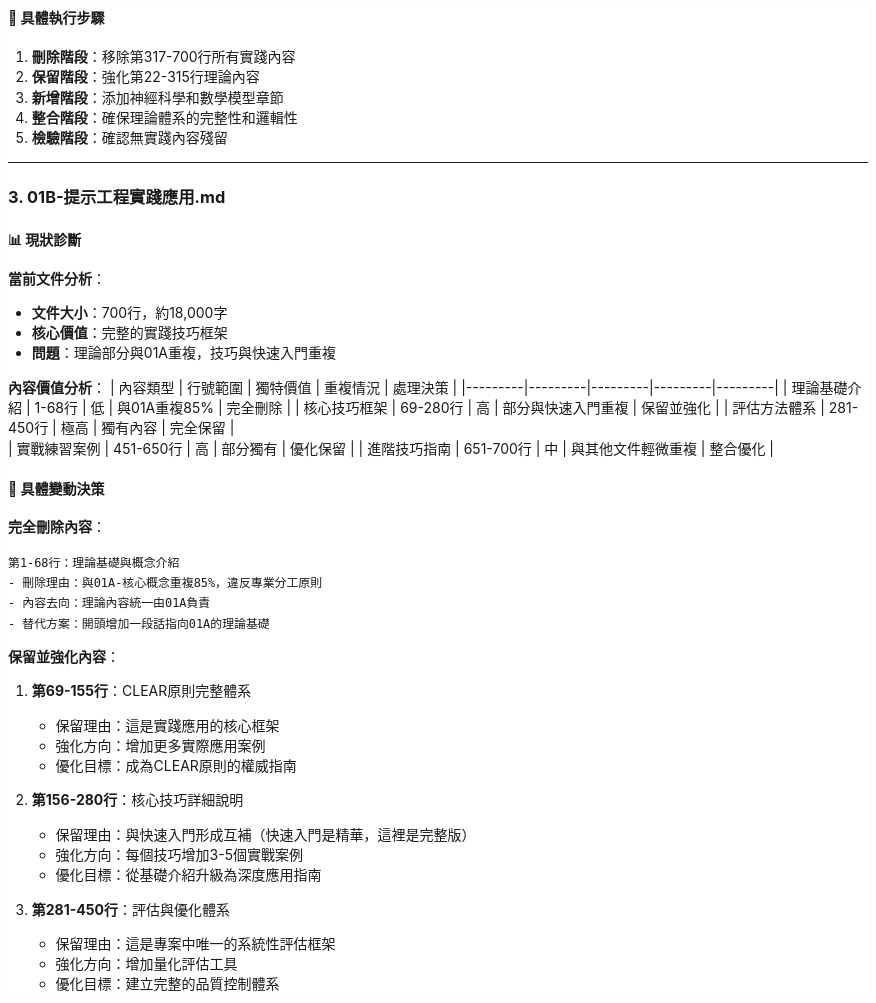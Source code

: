 #### 🔨 具體執行步驟
1. **刪除階段**：移除第317-700行所有實踐內容
2. **保留階段**：強化第22-315行理論內容
3. **新增階段**：添加神經科學和數學模型章節
4. **整合階段**：確保理論體系的完整性和邏輯性
5. **檢驗階段**：確認無實踐內容殘留

---

### 3. 01B-提示工程實踐應用.md

#### 📊 現狀診斷
**當前文件分析**：
- **文件大小**：700行，約18,000字
- **核心價值**：完整的實踐技巧框架
- **問題**：理論部分與01A重複，技巧與快速入門重複

**內容價值分析**：
| 內容類型 | 行號範圍 | 獨特價值 | 重複情況 | 處理決策 |
|---------|---------|---------|---------|---------|
| 理論基礎介紹 | 1-68行 | 低 | 與01A重複85% | 完全刪除 |
| 核心技巧框架 | 69-280行 | 高 | 部分與快速入門重複 | 保留並強化 |
| 評估方法體系 | 281-450行 | 極高 | 獨有內容 | 完全保留 |  
| 實戰練習案例 | 451-650行 | 高 | 部分獨有 | 優化保留 |
| 進階技巧指南 | 651-700行 | 中 | 與其他文件輕微重複 | 整合優化 |

#### 🔧 具體變動決策

**完全刪除內容**：
```
第1-68行：理論基礎與概念介紹
- 刪除理由：與01A-核心概念重複85%，違反專業分工原則
- 內容去向：理論內容統一由01A負責
- 替代方案：開頭增加一段話指向01A的理論基礎
```

**保留並強化內容**：
1. **第69-155行**：CLEAR原則完整體系
   - 保留理由：這是實踐應用的核心框架
   - 強化方向：增加更多實際應用案例
   - 優化目標：成為CLEAR原則的權威指南

2. **第156-280行**：核心技巧詳細說明
   - 保留理由：與快速入門形成互補（快速入門是精華，這裡是完整版）  
   - 強化方向：每個技巧增加3-5個實戰案例
   - 優化目標：從基礎介紹升級為深度應用指南

3. **第281-450行**：評估與優化體系
   - 保留理由：這是專案中唯一的系統性評估框架
   - 強化方向：增加量化評估工具
   - 優化目標：建立完整的品質控制體系
